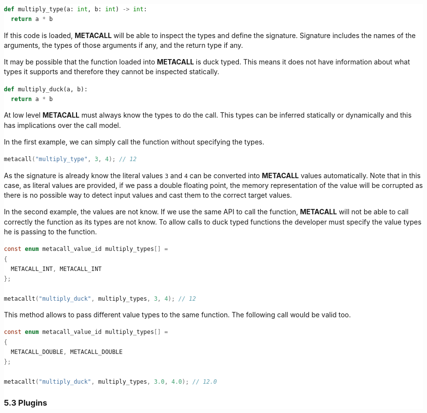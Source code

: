 ``` python
def multiply_type(a: int, b: int) -> int:
  return a * b
```

If this code is loaded, **METACALL** will be able to inspect the types and define the signature. Signature includes the names of the arguments, the types of those arguments if any, and the return type if any.

It may be possible that the function loaded into **METACALL** is duck typed. This means it does not have information about what types it supports and therefore they cannot be inspected statically.

``` python
def multiply_duck(a, b):
  return a * b
```

At low level **METACALL** must always know the types to do the call. This types can be inferred statically or dynamically and this has implications over the call model.

In the first example, we can simply call the function without specifying the types.

``` c
metacall("multiply_type", 3, 4); // 12
```

As the signature is already know the literal values `3` and `4` can be converted into **METACALL** values automatically. Note that in this case, as literal values are provided, if we pass a double floating point, the memory representation of the value will be corrupted as there is no possible way to detect input values and cast them to the correct target values.

In the second example, the values are not know. If we use the same API to call the function, **METACALL** will not be able to call correctly the function as its types are not know. To allow calls to duck typed functions the developer must specify the value types he is passing to the function.

``` c
const enum metacall_value_id multiply_types[] =
{
  METACALL_INT, METACALL_INT
};

metacallt("multiply_duck", multiply_types, 3, 4); // 12
```

This method allows to pass different value types to the same function. The following call would be valid too.

``` c
const enum metacall_value_id multiply_types[] =
{
  METACALL_DOUBLE, METACALL_DOUBLE
};

metacallt("multiply_duck", multiply_types, 3.0, 4.0); // 12.0
```

### 5.3 Plugins
